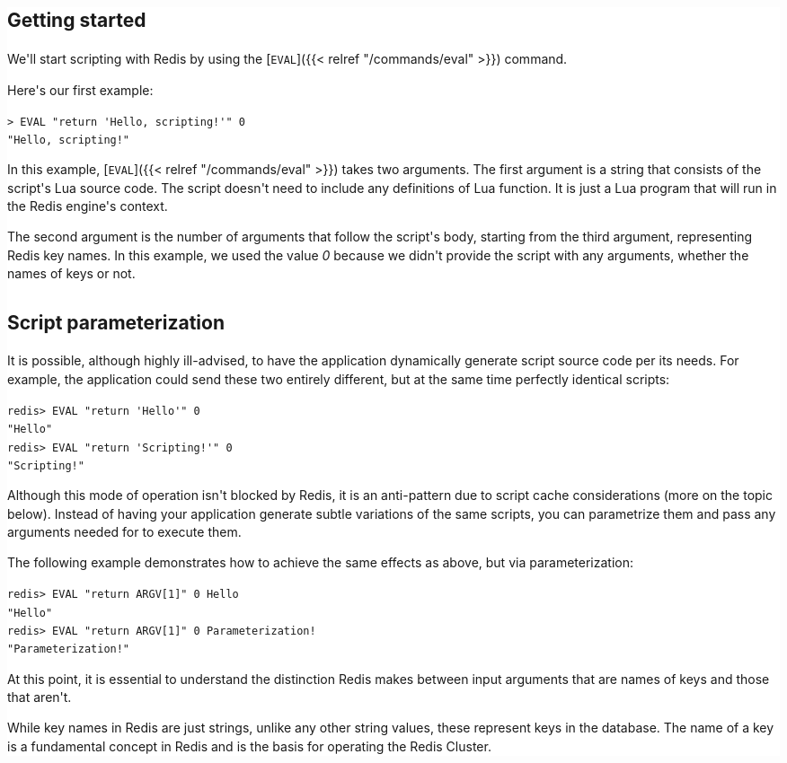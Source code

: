 ## Getting started

We'll start scripting with Redis by using the [`EVAL`]({{< relref "/commands/eval" >}}) command.

Here's our first example:

```
> EVAL "return 'Hello, scripting!'" 0
"Hello, scripting!"
```

In this example, [`EVAL`]({{< relref "/commands/eval" >}}) takes two arguments.
The first argument is a string that consists of the script's Lua source code.
The script doesn't need to include any definitions of Lua function.
It is just a Lua program that will run in the Redis engine's context.

The second argument is the number of arguments that follow the script's body, starting from the third argument, representing Redis key names.
In this example, we used the value _0_ because we didn't provide the script with any arguments, whether the names of keys or not.

## Script parameterization

It is possible, although highly ill-advised, to have the application dynamically generate script source code per its needs.
For example, the application could send these two entirely different, but at the same time perfectly identical scripts:

```
redis> EVAL "return 'Hello'" 0
"Hello"
redis> EVAL "return 'Scripting!'" 0
"Scripting!"
```

Although this mode of operation isn't blocked by Redis, it is an anti-pattern due to script cache considerations (more on the topic below).
Instead of having your application generate subtle variations of the same scripts, you can parametrize them and pass any arguments needed for to execute them.

The following example demonstrates how to achieve the same effects as above, but via parameterization:

```
redis> EVAL "return ARGV[1]" 0 Hello
"Hello"
redis> EVAL "return ARGV[1]" 0 Parameterization!
"Parameterization!"
```

At this point, it is essential to understand the distinction Redis makes between input arguments that are names of keys and those that aren't.

While key names in Redis are just strings, unlike any other string values, these represent keys in the database.
The name of a key is a fundamental concept in Redis and is the basis for operating the Redis Cluster.
